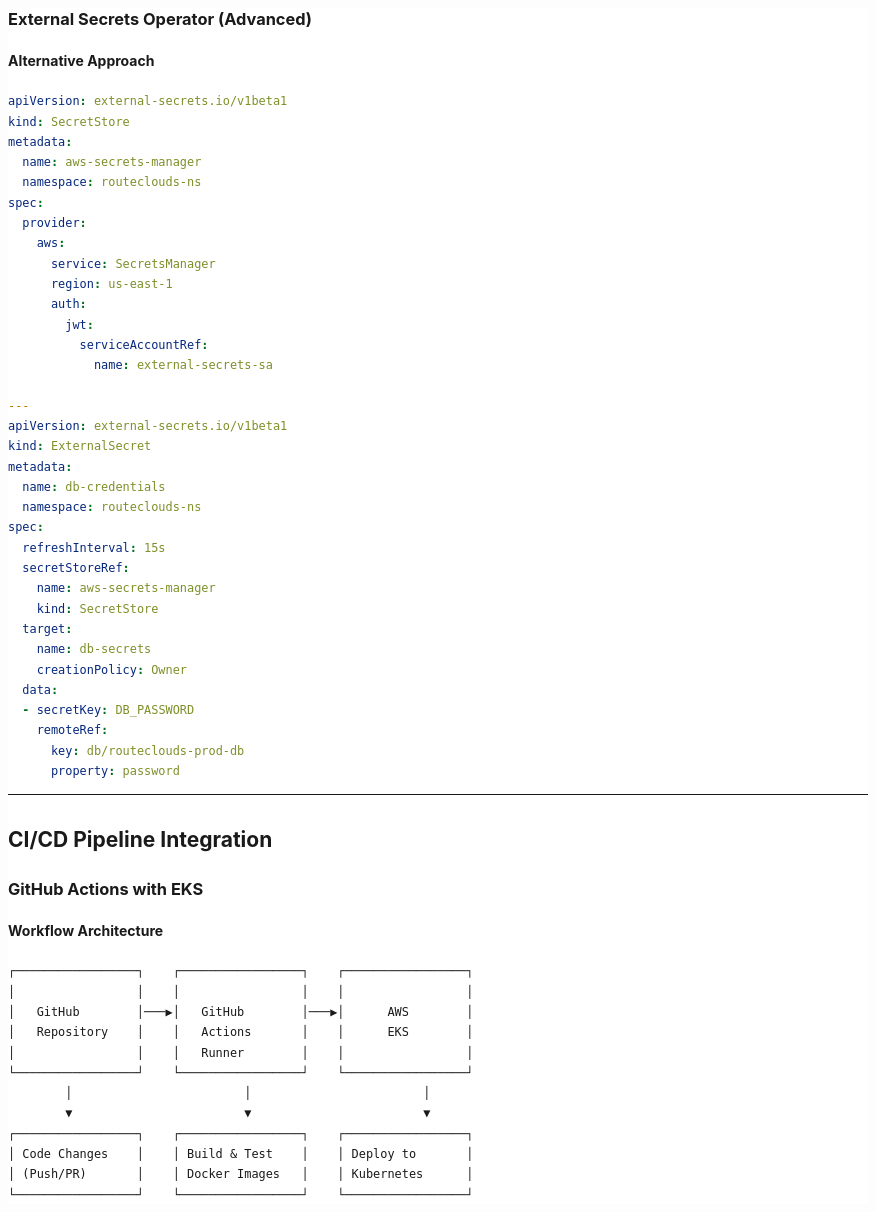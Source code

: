 ### External Secrets Operator (Advanced)

#### Alternative Approach

```yaml
apiVersion: external-secrets.io/v1beta1
kind: SecretStore
metadata:
  name: aws-secrets-manager
  namespace: routeclouds-ns
spec:
  provider:
    aws:
      service: SecretsManager
      region: us-east-1
      auth:
        jwt:
          serviceAccountRef:
            name: external-secrets-sa

---
apiVersion: external-secrets.io/v1beta1
kind: ExternalSecret
metadata:
  name: db-credentials
  namespace: routeclouds-ns
spec:
  refreshInterval: 15s
  secretStoreRef:
    name: aws-secrets-manager
    kind: SecretStore
  target:
    name: db-secrets
    creationPolicy: Owner
  data:
  - secretKey: DB_PASSWORD
    remoteRef:
      key: db/routeclouds-prod-db
      property: password
```

---

## CI/CD Pipeline Integration

### GitHub Actions with EKS

#### Workflow Architecture

```
┌─────────────────┐    ┌─────────────────┐    ┌─────────────────┐
│                 │    │                 │    │                 │
│   GitHub        │───▶│   GitHub        │───▶│      AWS        │
│   Repository    │    │   Actions       │    │      EKS        │
│                 │    │   Runner        │    │                 │
└─────────────────┘    └─────────────────┘    └─────────────────┘
        │                        │                        │
        ▼                        ▼                        ▼
┌─────────────────┐    ┌─────────────────┐    ┌─────────────────┐
│ Code Changes    │    │ Build & Test    │    │ Deploy to       │
│ (Push/PR)       │    │ Docker Images   │    │ Kubernetes      │
└─────────────────┘    └─────────────────┘    └─────────────────┘
```

